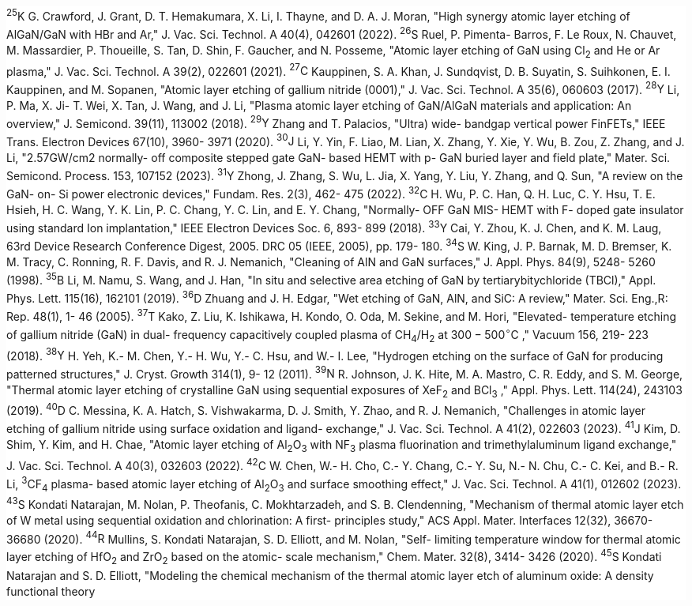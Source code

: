 $^{25}\mathrm{K}$  G. Crawford, J. Grant, D. T. Hemakumara, X. Li, I. Thayne, and D. A. J. Moran, "High synergy atomic layer etching of AlGaN/GaN with HBr and Ar," J. Vac. Sci. Technol. A 40(4), 042601 (2022).  $^{26}\mathrm{S}$  Ruel, P. Pimenta- Barros, F. Le Roux, N. Chauvet, M. Massardier, P. Thoueille, S. Tan, D. Shin, F. Gaucher, and N. Posseme, "Atomic layer etching of GaN using  $\mathrm{Cl}_2$  and He or Ar plasma," J. Vac. Sci. Technol. A 39(2), 022601 (2021).  $^{27}\mathrm{C}$  Kauppinen, S. A. Khan, J. Sundqvist, D. B. Suyatin, S. Suihkonen, E. I. Kauppinen, and M. Sopanen, "Atomic layer etching of gallium nitride (0001)," J. Vac. Sci. Technol. A 35(6), 060603 (2017).  $^{28}\mathrm{Y}$  Li, P. Ma, X. Ji- T. Wei, X. Tan, J. Wang, and J. Li, "Plasma atomic layer etching of GaN/AlGaN materials and application: An overview," J. Semicond. 39(11), 113002 (2018).  $^{29}\mathrm{Y}$  Zhang and T. Palacios, "Ultra) wide- bandgap vertical power FinFETs," IEEE Trans. Electron Devices 67(10), 3960- 3971 (2020).  $^{30}\mathrm{J}$  Li, Y. Yin, F. Liao, M. Lian, X. Zhang, Y. Xie, Y. Wu, B. Zou, Z. Zhang, and J. Li, "2.57GW/cm2 normally- off composite stepped gate GaN- based HEMT with p- GaN buried layer and field plate," Mater. Sci. Semicond. Process. 153, 107152 (2023).  $^{31}\mathrm{Y}$  Zhong, J. Zhang, S. Wu, L. Jia, X. Yang, Y. Liu, Y. Zhang, and Q. Sun, "A review on the GaN- on- Si power electronic devices," Fundam. Res. 2(3), 462- 475 (2022).  $^{32}\mathrm{C}$  H. Wu, P. C. Han, Q. H. Luc, C. Y. Hsu, T. E. Hsieh, H. C. Wang, Y. K. Lin, P. C. Chang, Y. C. Lin, and E. Y. Chang, "Normally- OFF GaN MIS- HEMT with F- doped gate insulator using standard Ion implantation," IEEE Electron Devices Soc. 6, 893- 899 (2018).  $^{33}\mathrm{Y}$  Cai, Y. Zhou, K. J. Chen, and K. M. Laug, 63rd Device Research Conference Digest, 2005. DRC 05 (IEEE, 2005), pp. 179- 180.  $^{34}\mathrm{S}$  W. King, J. P. Barnak, M. D. Bremser, K. M. Tracy, C. Ronning, R. F. Davis, and R. J. Nemanich, "Cleaning of AlN and GaN surfaces," J. Appl. Phys. 84(9), 5248- 5260 (1998).  $^{35}\mathrm{B}$  Li, M. Namu, S. Wang, and J. Han, "In situ and selective area etching of GaN by tertiarybitychloride (TBCl)," Appl. Phys. Lett. 115(16), 162101 (2019).  $^{36}\mathrm{D}$  Zhuang and J. H. Edgar, "Wet etching of GaN, AlN, and SiC: A review," Mater. Sci. Eng.,R: Rep. 48(1), 1- 46 (2005).  $^{37}\mathrm{T}$  Kako, Z. Liu, K. Ishikawa, H. Kondo, O. Oda, M. Sekine, and M. Hori, "Elevated- temperature etching of gallium nitride (GaN) in dual- frequency capacitively coupled plasma of  $\mathrm{CH}_4 / \mathrm{H}_2$  at  $300 - 500^{\circ}\mathrm{C}$ ," Vacuum 156, 219- 223 (2018).  $^{38}\mathrm{Y}$  H. Yeh, K.- M. Chen, Y.- H. Wu, Y.- C. Hsu, and W.- I. Lee, "Hydrogen etching on the surface of GaN for producing patterned structures," J. Cryst. Growth 314(1), 9- 12 (2011).  $^{39}\mathrm{N}$  R. Johnson, J. K. Hite, M. A. Mastro, C. R. Eddy, and S. M. George, "Thermal atomic layer etching of crystalline GaN using sequential exposures of  $\mathrm{XeF_2}$  and  $\mathrm{BCl_3}$ ," Appl. Phys. Lett. 114(24), 243103 (2019).  $^{40}\mathrm{D}$  C. Messina, K. A. Hatch, S. Vishwakarma, D. J. Smith, Y. Zhao, and R. J. Nemanich, "Challenges in atomic layer etching of gallium nitride using surface oxidation and ligand- exchange," J. Vac. Sci. Technol. A 41(2), 022603 (2023).  $^{41}\mathrm{J}$  Kim, D. Shim, Y. Kim, and H. Chae, "Atomic layer etching of  $\mathrm{Al}_2\mathrm{O}_3$  with  $\mathrm{NF}_3$  plasma fluorination and trimethylaluminum ligand exchange," J. Vac. Sci. Technol. A 40(3), 032603 (2022).  $^{42}\mathrm{C}$  W. Chen, W.- H. Cho, C.- Y. Chang, C.- Y. Su, N.- N. Chu, C.- C. Kei, and B.- R. Li,  $\mathrm{^3CF_4}$  plasma- based atomic layer etching of  $\mathrm{Al}_2\mathrm{O}_3$  and surface smoothing effect," J. Vac. Sci. Technol. A 41(1), 012602 (2023).  $^{43}\mathrm{S}$  Kondati Natarajan, M. Nolan, P. Theofanis, C. Mokhtarzadeh, and S. B. Clendenning, "Mechanism of thermal atomic layer etch of W metal using sequential oxidation and chlorination: A first- principles study," ACS Appl. Mater. Interfaces 12(32), 36670- 36680 (2020).  $^{44}\mathrm{R}$  Mullins, S. Kondati Natarajan, S. D. Elliott, and M. Nolan, "Self- limiting temperature window for thermal atomic layer etching of  $\mathrm{HfO_2}$  and  $\mathrm{ZrO_2}$  based on the atomic- scale mechanism," Chem. Mater. 32(8), 3414- 3426 (2020).  $^{45}\mathrm{S}$  Kondati Natarajan and S. D. Elliott, "Modeling the chemical mechanism of the thermal atomic layer etch of aluminum oxide: A density functional theory
